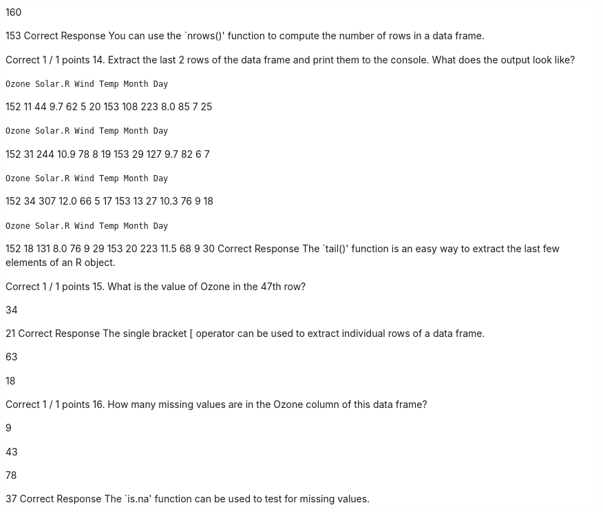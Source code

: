 160

153
Correct Response 
You can use the `nrows()' function to compute the number of rows in a data frame.

Correct
1 / 1 points
14. 
Extract the last 2 rows of the data frame and print them to the console. What does the output look like?

    Ozone Solar.R Wind Temp Month Day
152    11      44  9.7   62     5  20
153   108     223  8.0   85     7  25

    Ozone Solar.R Wind Temp Month Day
152    31     244 10.9   78     8  19
153    29     127  9.7   82     6   7

    Ozone Solar.R Wind Temp Month Day
152    34     307 12.0   66     5  17
153    13      27 10.3   76     9  18

    Ozone Solar.R Wind Temp Month Day
152    18     131  8.0   76     9  29
153    20     223 11.5   68     9  30
Correct Response 
The `tail()' function is an easy way to extract the last few elements of an R object.

Correct
1 / 1 points
15. 
What is the value of Ozone in the 47th row?

34

21
Correct Response 
The single bracket [ operator can be used to extract individual rows of a data frame.

63

18

Correct
1 / 1 points
16. 
How many missing values are in the Ozone column of this data frame?

9

43

78

37
Correct Response 
The `is.na' function can be used to test for missing values.
